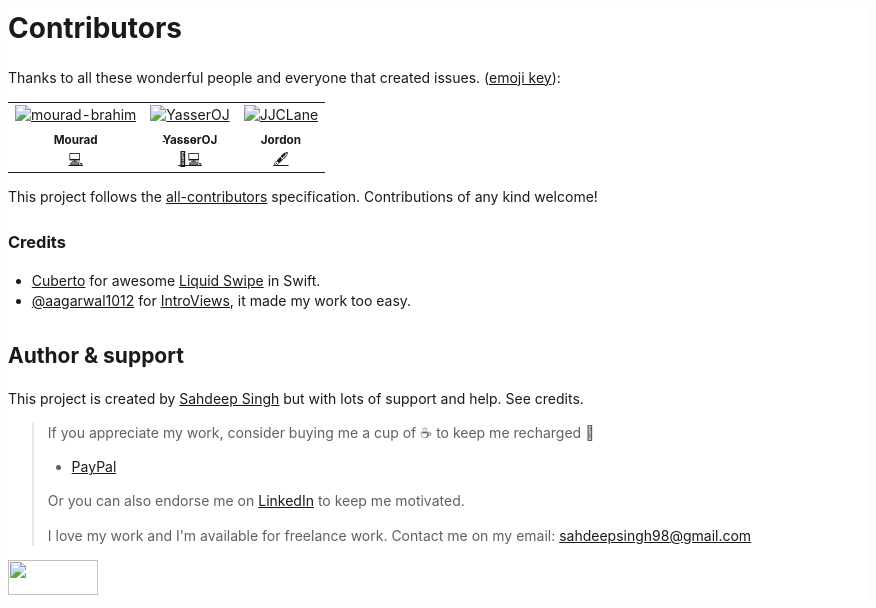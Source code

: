 

# Contributors

Thanks to all these wonderful people and everyone that created issues.
([emoji key](https://allcontributors.org/docs/en/emoji-key)):

<table>
  <tr>
    <td align="center"><a href="https://github.com/mourad-brahim"><img src="https://avatars1.githubusercontent.com/u/17046133?s=400&v=4" width="100px;" alt="mourad-brahim"/><br /><sub><b>Mourad</b></sub></a><br /><a href="https://github.com/iamSahdeep/liquid_swipe_flutter/commits?author=mourad-brahim" title="Code">💻</a></td>
    <td align="center"><a href="https://github.com/YasserOJ"><img src="https://avatars2.githubusercontent.com/u/26030291?s=400&v=4" width="100px;" alt="YasserOJ"/><br /><sub><b>YasserOJ</b></sub></a><br /><a href="https://github.com/iamSahdeep/liquid_swipe_flutter/issues/created_by/yasseroj" title="Bug reports">🐛</a><a href="https://github.com/iamSahdeep/liquid_swipe_flutter/commits?author=yasseroj" title="Code">💻</a></td>
    <td align="center"><a href="https://github.com/JJCLane"><img src="https://avatars0.githubusercontent.com/u/3543345?s=400&v=4" width="100px;" alt="JJCLane"/><br /><sub><b>Jordon</b></sub></a><br /><a href="https://github.com/iamSahdeep/liquid_swipe_flutter/commits?author=JJCLane" title="Content">🖋</a></td>
  </tr>
</table>

This project follows the [all-contributors](https://github.com/all-contributors/all-contributors) specification. Contributions of any kind welcome!

### Credits
   - [Cuberto](https://github.com/Cuberto) for awesome [Liquid Swipe](https://github.com/Cuberto/liquid-swipe) in Swift.
   - [@aagarwal1012](https://github.com/aagarwal1012) for [IntroViews](https://github.com/aagarwal1012/IntroViews-Flutter), it made my work too easy.
 
 
## Author & support
This project is created by [Sahdeep Singh](https://github.com/iamSahdeep) but with lots of support and help. See credits.
> If you appreciate my work, consider buying me a cup of :coffee: to keep me recharged :metal:
>  + [PayPal](https://www.paypal.me/sahdeep)
>
> Or you can also endorse me on [LinkedIn](https://www.linkedin.com/in/iamsahdeep/) to keep me motivated.
>
> I love my work and I'm available for freelance work. Contact me on my email: sahdeepsingh98@gmail.com


<img src="https://cdn-images-1.medium.com/max/1200/1*2yFbiGdcACiuLGo4dMKmJw.jpeg" width="90" height="35">
